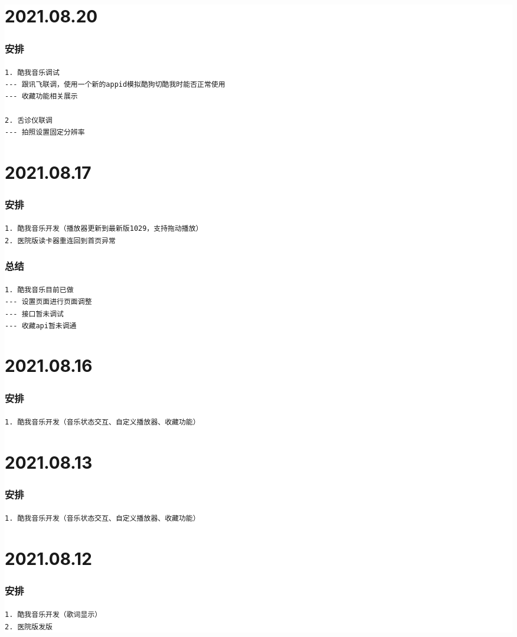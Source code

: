 # 2021.08.20
### 安排
~~~
1. 酷我音乐调试
--- 跟讯飞联调，使用一个新的appid模拟酷狗切酷我时能否正常使用
--- 收藏功能相关展示

2. 舌诊仪联调
--- 拍照设置固定分辨率
~~~

# 2021.08.17
### 安排
~~~
1. 酷我音乐开发（播放器更新到最新版1029，支持拖动播放）
2. 医院版读卡器重连回到首页异常
~~~

### 总结
~~~
1. 酷我音乐目前已做
--- 设置页面进行页面调整
--- 接口暂未调试
--- 收藏api暂未调通
~~~

# 2021.08.16
### 安排
~~~
1. 酷我音乐开发（音乐状态交互、自定义播放器、收藏功能）
~~~

# 2021.08.13
### 安排
~~~
1. 酷我音乐开发（音乐状态交互、自定义播放器、收藏功能）
~~~

# 2021.08.12
### 安排
~~~
1. 酷我音乐开发（歌词显示）
2. 医院版发版
~~~
